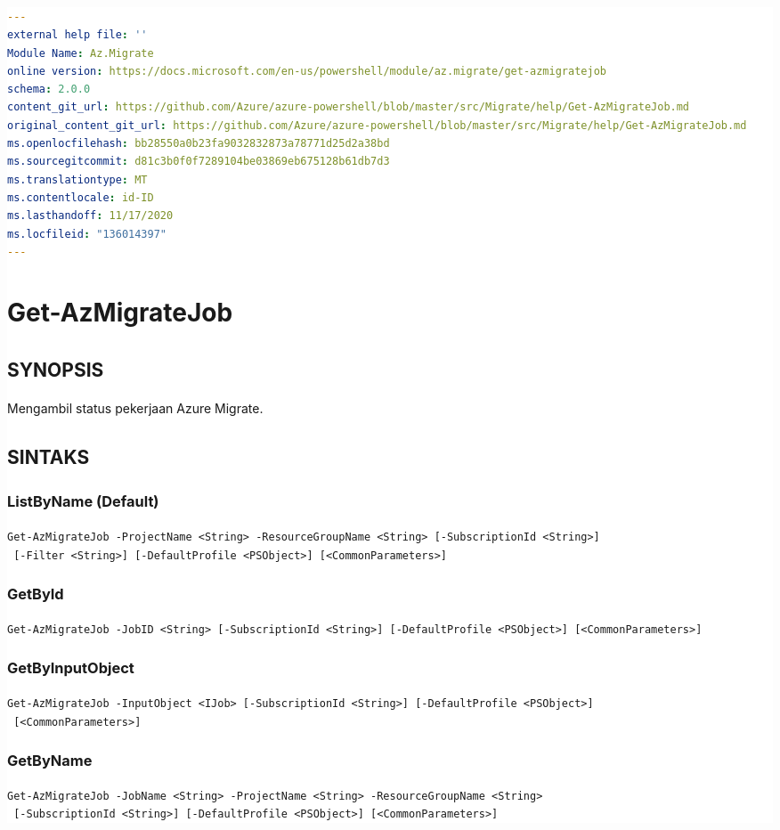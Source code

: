 ```yaml
---
external help file: ''
Module Name: Az.Migrate
online version: https://docs.microsoft.com/en-us/powershell/module/az.migrate/get-azmigratejob
schema: 2.0.0
content_git_url: https://github.com/Azure/azure-powershell/blob/master/src/Migrate/help/Get-AzMigrateJob.md
original_content_git_url: https://github.com/Azure/azure-powershell/blob/master/src/Migrate/help/Get-AzMigrateJob.md
ms.openlocfilehash: bb28550a0b23fa9032832873a78771d25d2a38bd
ms.sourcegitcommit: d81c3b0f0f7289104be03869eb675128b61db7d3
ms.translationtype: MT
ms.contentlocale: id-ID
ms.lasthandoff: 11/17/2020
ms.locfileid: "136014397"
---
```

# Get-AzMigrateJob

## SYNOPSIS
Mengambil status pekerjaan Azure Migrate.

## SINTAKS

### ListByName (Default)
```
Get-AzMigrateJob -ProjectName <String> -ResourceGroupName <String> [-SubscriptionId <String>]
 [-Filter <String>] [-DefaultProfile <PSObject>] [<CommonParameters>]
```

### GetById
```
Get-AzMigrateJob -JobID <String> [-SubscriptionId <String>] [-DefaultProfile <PSObject>] [<CommonParameters>]
```

### GetByInputObject
```
Get-AzMigrateJob -InputObject <IJob> [-SubscriptionId <String>] [-DefaultProfile <PSObject>]
 [<CommonParameters>]
```

### GetByName
```
Get-AzMigrateJob -JobName <String> -ProjectName <String> -ResourceGroupName <String>
 [-SubscriptionId <String>] [-DefaultProfile <PSObject>] [<CommonParameters>]
```
